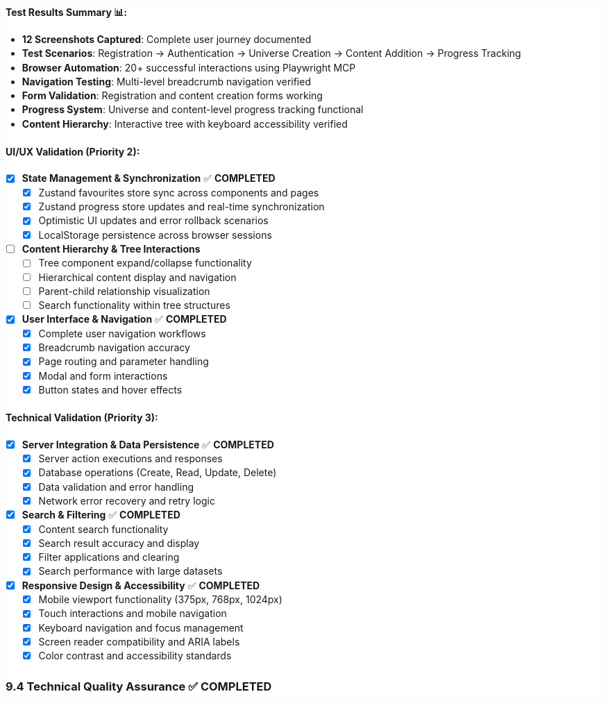 #### **Test Results Summary** 📊:

- **12 Screenshots Captured**: Complete user journey documented
- **Test Scenarios**: Registration → Authentication → Universe Creation → Content Addition → Progress Tracking
- **Browser Automation**: 20+ successful interactions using Playwright MCP
- **Navigation Testing**: Multi-level breadcrumb navigation verified
- **Form Validation**: Registration and content creation forms working
- **Progress System**: Universe and content-level progress tracking functional
- **Content Hierarchy**: Interactive tree with keyboard accessibility verified

#### UI/UX Validation (Priority 2):

- [x] **State Management & Synchronization** ✅ **COMPLETED**
  - [x] Zustand favourites store sync across components and pages
  - [x] Zustand progress store updates and real-time synchronization
  - [x] Optimistic UI updates and error rollback scenarios
  - [x] LocalStorage persistence across browser sessions

- [ ] **Content Hierarchy & Tree Interactions**
  - [ ] Tree component expand/collapse functionality
  - [ ] Hierarchical content display and navigation
  - [ ] Parent-child relationship visualization
  - [ ] Search functionality within tree structures

- [x] **User Interface & Navigation** ✅ **COMPLETED**
  - [x] Complete user navigation workflows
  - [x] Breadcrumb navigation accuracy
  - [x] Page routing and parameter handling
  - [x] Modal and form interactions
  - [x] Button states and hover effects

#### Technical Validation (Priority 3):

- [x] **Server Integration & Data Persistence** ✅ **COMPLETED**
  - [x] Server action executions and responses
  - [x] Database operations (Create, Read, Update, Delete)
  - [x] Data validation and error handling
  - [x] Network error recovery and retry logic

- [x] **Search & Filtering** ✅ **COMPLETED**
  - [x] Content search functionality
  - [x] Search result accuracy and display
  - [x] Filter applications and clearing
  - [x] Search performance with large datasets

- [x] **Responsive Design & Accessibility** ✅ **COMPLETED**
  - [x] Mobile viewport functionality (375px, 768px, 1024px)
  - [x] Touch interactions and mobile navigation
  - [x] Keyboard navigation and focus management
  - [x] Screen reader compatibility and ARIA labels
  - [x] Color contrast and accessibility standards

### 9.4 Technical Quality Assurance ✅ **COMPLETED**
